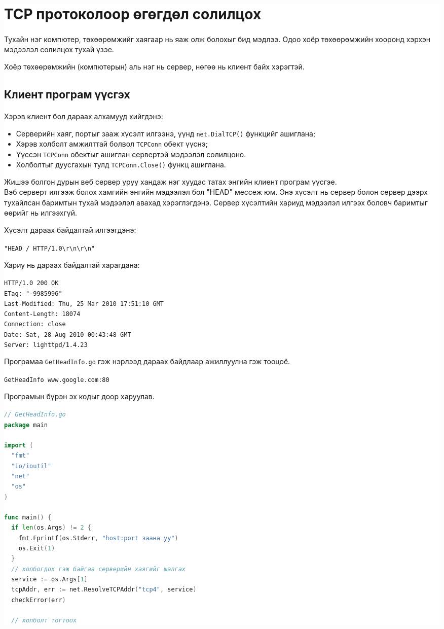 # TCP протоколоор өгөгдөл солилцох

Тухайн нэг компютер, төхөөрөмжийг хаягаар нь яаж олж болохыг бид мэдлээ. Одоо хоёр төхөөрөмжийн хооронд хэрхэн мэдээлэл солилцох тухай үзэе.

Хоёр төхөөрөмжийн \(компютерын\) аль нэг нь сервер, нөгөө нь клиент байх хэрэгтэй.

## Клиент програм үүсгэх

Хэрэв клиент бол дараах алхамууд хийгдэнэ:

* Серверийн хаяг, портыг зааж хүсэлт илгээнэ, үүнд `net.DialTCP()` функцийг ашиглана;
* Хэрэв холболт амжилттай болвол `TCPConn` обект үүснэ;
* Үүссэн `TCPConn` обектыг ашиглан сервертэй мэдээлэл солилцоно.
* Холболтыг дуусгахын тулд `TCPConn.Close()` функц ашиглана.

Жишээ болгон дурын веб сервер уруу хандаж нэг хуудас татах энгийн клиент програм үүсгэе.  
Вэб серверт илгээж болох хамгийн энгийн мэдээлэл бол "HEAD" мессеж юм. Энэ хүсэлт нь сервер болон сервер дээрх тухайлсан баримтын тухай мэдээлэл авахад хэрэглэгдэнэ. Сервер хүсэлтийн хариуд мэдээлэл илгээх боловч баримтыг өөрийг нь илгээхгүй.

Хүсэлт дараах байдалтай илгээгдэнэ:

```
"HEAD / HTTP/1.0\r\n\r\n"
```

Хариу нь дараах байдалтай харагдана:

```
HTTP/1.0 200 OK
ETag: "-9985996"
Last-Modified: Thu, 25 Mar 2010 17:51:10 GMT
Content-Length: 18074
Connection: close
Date: Sat, 28 Aug 2010 00:43:48 GMT
Server: lighttpd/1.4.23
```

Програмаа `GetHeadInfo.go` гэж нэрлээд дараах байдлаар ажиллуулна гэж тооцоё.

```sh
GetHeadInfo www.google.com:80
```

Програмын бүрэн эх кодыг доор харуулав.

```go
// GetHeadInfo.go
package main

import (
  "fmt"
  "io/ioutil"
  "net"
  "os"
)

func main() {
  if len(os.Args) != 2 {
    fmt.Fprintf(os.Stderr, "host:port заана уу")
    os.Exit(1)
  }
  // холбогдох гэж байгаа серверийн хаягийг шалгах
  service := os.Args[1]
  tcpAddr, err := net.ResolveTCPAddr("tcp4", service)
  checkError(err)

  // холболт тогтоох
```